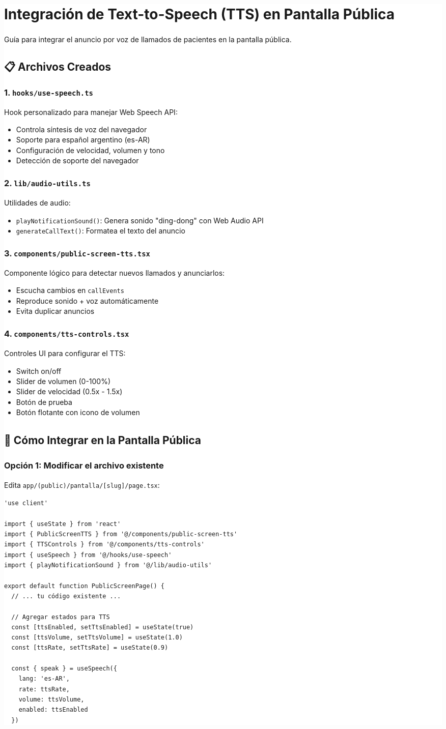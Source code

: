 # Integración de Text-to-Speech (TTS) en Pantalla Pública

Guía para integrar el anuncio por voz de llamados de pacientes en la pantalla pública.

## 📋 Archivos Creados

### 1. `hooks/use-speech.ts`
Hook personalizado para manejar Web Speech API:
- Controla síntesis de voz del navegador
- Soporte para español argentino (es-AR)
- Configuración de velocidad, volumen y tono
- Detección de soporte del navegador

### 2. `lib/audio-utils.ts`
Utilidades de audio:
- `playNotificationSound()`: Genera sonido "ding-dong" con Web Audio API
- `generateCallText()`: Formatea el texto del anuncio

### 3. `components/public-screen-tts.tsx`
Componente lógico para detectar nuevos llamados y anunciarlos:
- Escucha cambios en `callEvents`
- Reproduce sonido + voz automáticamente
- Evita duplicar anuncios

### 4. `components/tts-controls.tsx`
Controles UI para configurar el TTS:
- Switch on/off
- Slider de volumen (0-100%)
- Slider de velocidad (0.5x - 1.5x)
- Botón de prueba
- Botón flotante con icono de volumen

## 🔧 Cómo Integrar en la Pantalla Pública

### Opción 1: Modificar el archivo existente

Edita `app/(public)/pantalla/[slug]/page.tsx`:

```tsx
'use client'

import { useState } from 'react'
import { PublicScreenTTS } from '@/components/public-screen-tts'
import { TTSControls } from '@/components/tts-controls'
import { useSpeech } from '@/hooks/use-speech'
import { playNotificationSound } from '@/lib/audio-utils'

export default function PublicScreenPage() {
  // ... tu código existente ...

  // Agregar estados para TTS
  const [ttsEnabled, setTtsEnabled] = useState(true)
  const [ttsVolume, setTtsVolume] = useState(1.0)
  const [ttsRate, setTtsRate] = useState(0.9)

  const { speak } = useSpeech({
    lang: 'es-AR',
    rate: ttsRate,
    volume: ttsVolume,
    enabled: ttsEnabled
  })
```